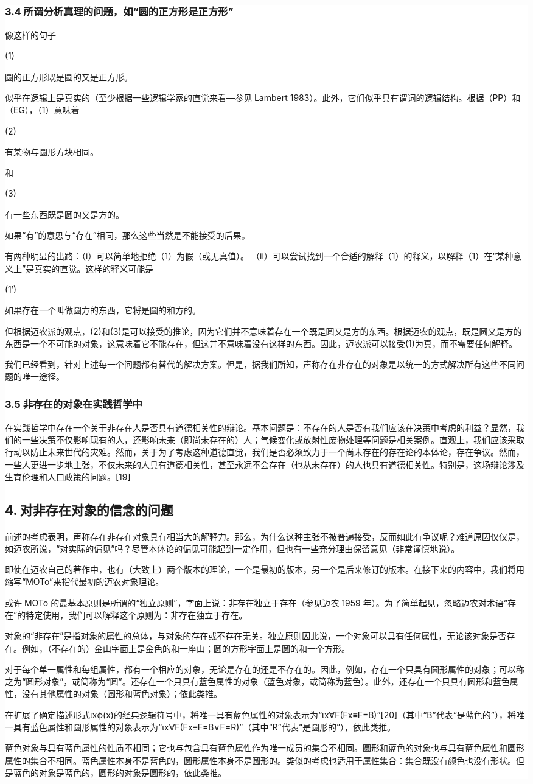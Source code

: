 ### 3.4 所谓分析真理的问题，如“圆的正方形是正方形”

 像这样的句子

(1)

圆的正方形既是圆的又是正方形。

似乎在逻辑上是真实的（至少根据一些逻辑学家的直觉来看—参见 Lambert 1983）。此外，它们似乎具有谓词的逻辑结构。根据（PP）和（EG），（1）意味着

(2)

有某物与圆形方块相同。

 和

(3)

有一些东西既是圆的又是方的。

如果“有”的意思与“存在”相同，那么这些当然是不能接受的后果。

有两种明显的出路：（i）可以简单地拒绝（1）为假（或无真值）。 （ii）可以尝试找到一个合适的解释（1）的释义，以解释（1）在“某种意义上”是真实的直觉。这样的释义可能是

(1′)

如果存在一个叫做圆方的东西，它将是圆的和方的。

但根据迈农派的观点，(2)和(3)是可以接受的推论，因为它们并不意味着存在一个既是圆又是方的东西。根据迈农的观点，既是圆又是方的东西是一个不可能的对象，这意味着它不能存在，但这并不意味着没有这样的东西。因此，迈农派可以接受(1)为真，而不需要任何解释。

我们已经看到，针对上述每一个问题都有替代的解决方案。但是，据我们所知，声称存在非存在的对象是以统一的方式解决所有这些不同问题的唯一途径。

### 3.5 非存在的对象在实践哲学中

在实践哲学中存在一个关于非存在人是否具有道德相关性的辩论。基本问题是：不存在的人是否有我们应该在决策中考虑的利益？显然，我们的一些决策不仅影响现有的人，还影响未来（即尚未存在的）人；气候变化或放射性废物处理等问题是相关案例。直观上，我们应该采取行动以防止未来世代的灾难。然而，关于为了考虑这种道德直觉，我们是否必须致力于一个尚未存在的存在论的本体论，存在争议。然而，一些人更进一步地主张，不仅未来的人具有道德相关性，甚至永远不会存在（也从未存在）的人也具有道德相关性。特别是，这场辩论涉及生育伦理和人口政策的问题。[19]

## 4. 对非存在对象的信念的问题

前述的考虑表明，声称存在非存在对象具有相当大的解释力。那么，为什么这种主张不被普遍接受，反而如此有争议呢？难道原因仅仅是，如迈农所说，“对实际的偏见”吗？尽管本体论的偏见可能起到一定作用，但也有一些充分理由保留意见（非常谨慎地说）。

即使在迈农自己的著作中，也有（大致上）两个版本的理论，一个是最初的版本，另一个是后来修订的版本。在接下来的内容中，我们将用缩写“MOTo”来指代最初的迈农对象理论。

或许 MOTo 的最基本原则是所谓的“独立原则”，字面上说：非存在独立于存在（参见迈农 1959 年）。为了简单起见，忽略迈农对术语“存在”的特定使用，我们可以解释这个原则为：非存在独立于存在。

对象的“非存在”是指对象的属性的总体，与对象的存在或不存在无关。独立原则因此说，一个对象可以具有任何属性，无论该对象是否存在。例如，（不存在的）金山字面上是金色的和一座山；圆的方形字面上是圆的和一个方形。

对于每个单一属性和每组属性，都有一个相应的对象，无论是存在的还是不存在的。因此，例如，存在一个只具有圆形属性的对象；可以称之为“圆形对象”，或简称为“圆”。还存在一个只具有蓝色属性的对象（蓝色对象，或简称为蓝色）。此外，还存在一个只具有圆形和蓝色属性，没有其他属性的对象（圆形和蓝色对象）；依此类推。

在扩展了确定描述形式ιxϕ(x)的经典逻辑符号中，将唯一具有蓝色属性的对象表示为“ιx∀F(Fx≡F=B)”[20]（其中“B”代表“是蓝色的”），将唯一具有蓝色属性和圆形属性的对象表示为“ιx∀F(Fx≡F=B∨F=R)”（其中“R”代表“是圆形的”），依此类推。

蓝色对象与具有蓝色属性的性质不相同；它也与包含具有蓝色属性作为唯一成员的集合不相同。圆形和蓝色的对象也与具有蓝色属性和圆形属性的集合不相同。蓝色属性本身不是蓝色的，圆形属性本身不是圆形的。类似的考虑也适用于属性集合：集合既没有颜色也没有形状。但是蓝色的对象是蓝色的，圆形的对象是圆形的，依此类推。
